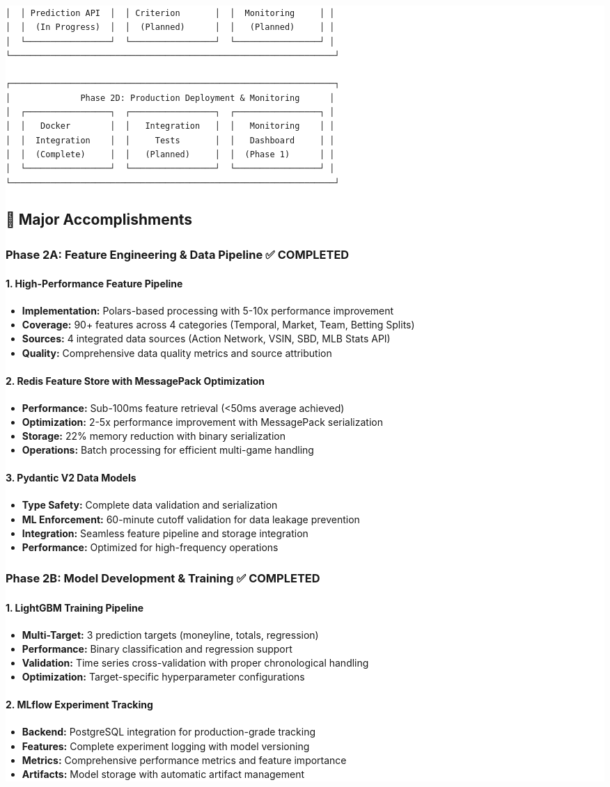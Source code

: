 ```
│  │ Prediction API  │  │ Criterion       │  │  Monitoring     │ │
│  │  (In Progress)  │  │  (Planned)      │  │   (Planned)     │ │
│  └─────────────────┘  └─────────────────┘  └─────────────────┘ │
└─────────────────────────────────────────────────────────────────┘

┌─────────────────────────────────────────────────────────────────┐
│              Phase 2D: Production Deployment & Monitoring      │
│  ┌─────────────────┐  ┌─────────────────┐  ┌─────────────────┐ │
│  │   Docker        │  │   Integration   │  │   Monitoring    │ │
│  │  Integration    │  │     Tests       │  │   Dashboard     │ │
│  │  (Complete)     │  │   (Planned)     │  │  (Phase 1)      │ │
│  └─────────────────┘  └─────────────────┘  └─────────────────┘ │
└─────────────────────────────────────────────────────────────────┘
```

## 🚀 Major Accomplishments

### Phase 2A: Feature Engineering & Data Pipeline ✅ COMPLETED

#### 1. **High-Performance Feature Pipeline**
- **Implementation:** Polars-based processing with 5-10x performance improvement
- **Coverage:** 90+ features across 4 categories (Temporal, Market, Team, Betting Splits)
- **Sources:** 4 integrated data sources (Action Network, VSIN, SBD, MLB Stats API)
- **Quality:** Comprehensive data quality metrics and source attribution

#### 2. **Redis Feature Store with MessagePack Optimization**
- **Performance:** Sub-100ms feature retrieval (<50ms average achieved)
- **Optimization:** 2-5x performance improvement with MessagePack serialization
- **Storage:** 22% memory reduction with binary serialization
- **Operations:** Batch processing for efficient multi-game handling

#### 3. **Pydantic V2 Data Models**
- **Type Safety:** Complete data validation and serialization
- **ML Enforcement:** 60-minute cutoff validation for data leakage prevention
- **Integration:** Seamless feature pipeline and storage integration
- **Performance:** Optimized for high-frequency operations

### Phase 2B: Model Development & Training ✅ COMPLETED

#### 1. **LightGBM Training Pipeline**
- **Multi-Target:** 3 prediction targets (moneyline, totals, regression)
- **Performance:** Binary classification and regression support
- **Validation:** Time series cross-validation with proper chronological handling
- **Optimization:** Target-specific hyperparameter configurations

#### 2. **MLflow Experiment Tracking**
- **Backend:** PostgreSQL integration for production-grade tracking
- **Features:** Complete experiment logging with model versioning
- **Metrics:** Comprehensive performance metrics and feature importance
- **Artifacts:** Model storage with automatic artifact management
